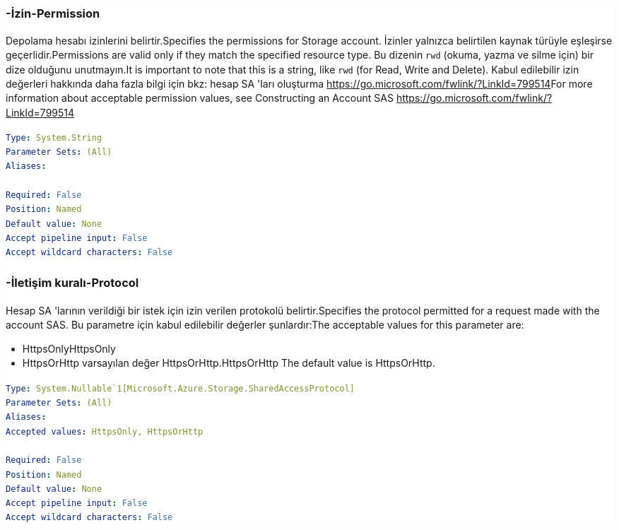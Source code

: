 ### <span data-ttu-id="05c82-124">-İzin</span><span class="sxs-lookup"><span data-stu-id="05c82-124">-Permission</span></span>
<span data-ttu-id="05c82-125">Depolama hesabı izinlerini belirtir.</span><span class="sxs-lookup"><span data-stu-id="05c82-125">Specifies the permissions for Storage account.</span></span>
<span data-ttu-id="05c82-126">İzinler yalnızca belirtilen kaynak türüyle eşleşirse geçerlidir.</span><span class="sxs-lookup"><span data-stu-id="05c82-126">Permissions are valid only if they match the specified resource type.</span></span>
<span data-ttu-id="05c82-127">Bu dizenin `rwd` (okuma, yazma ve silme için) bir dize olduğunu unutmayın.</span><span class="sxs-lookup"><span data-stu-id="05c82-127">It is important to note that this is a string, like `rwd` (for Read, Write and Delete).</span></span>
<span data-ttu-id="05c82-128">Kabul edilebilir izin değerleri hakkında daha fazla bilgi için bkz: hesap SA 'ları oluşturma https://go.microsoft.com/fwlink/?LinkId=799514</span><span class="sxs-lookup"><span data-stu-id="05c82-128">For more information about acceptable permission values, see Constructing an Account SAS https://go.microsoft.com/fwlink/?LinkId=799514</span></span>

```yaml
Type: System.String
Parameter Sets: (All)
Aliases:

Required: False
Position: Named
Default value: None
Accept pipeline input: False
Accept wildcard characters: False
```

### <span data-ttu-id="05c82-129">-İletişim kuralı</span><span class="sxs-lookup"><span data-stu-id="05c82-129">-Protocol</span></span>
<span data-ttu-id="05c82-130">Hesap SA 'larının verildiği bir istek için izin verilen protokolü belirtir.</span><span class="sxs-lookup"><span data-stu-id="05c82-130">Specifies the protocol permitted for a request made with the account SAS.</span></span>
<span data-ttu-id="05c82-131">Bu parametre için kabul edilebilir değerler şunlardır:</span><span class="sxs-lookup"><span data-stu-id="05c82-131">The acceptable values for this parameter are:</span></span>
- <span data-ttu-id="05c82-132">HttpsOnly</span><span class="sxs-lookup"><span data-stu-id="05c82-132">HttpsOnly</span></span>
- <span data-ttu-id="05c82-133">HttpsOrHttp varsayılan değer HttpsOrHttp.</span><span class="sxs-lookup"><span data-stu-id="05c82-133">HttpsOrHttp The default value is HttpsOrHttp.</span></span>

```yaml
Type: System.Nullable`1[Microsoft.Azure.Storage.SharedAccessProtocol]
Parameter Sets: (All)
Aliases:
Accepted values: HttpsOnly, HttpsOrHttp

Required: False
Position: Named
Default value: None
Accept pipeline input: False
Accept wildcard characters: False
```
